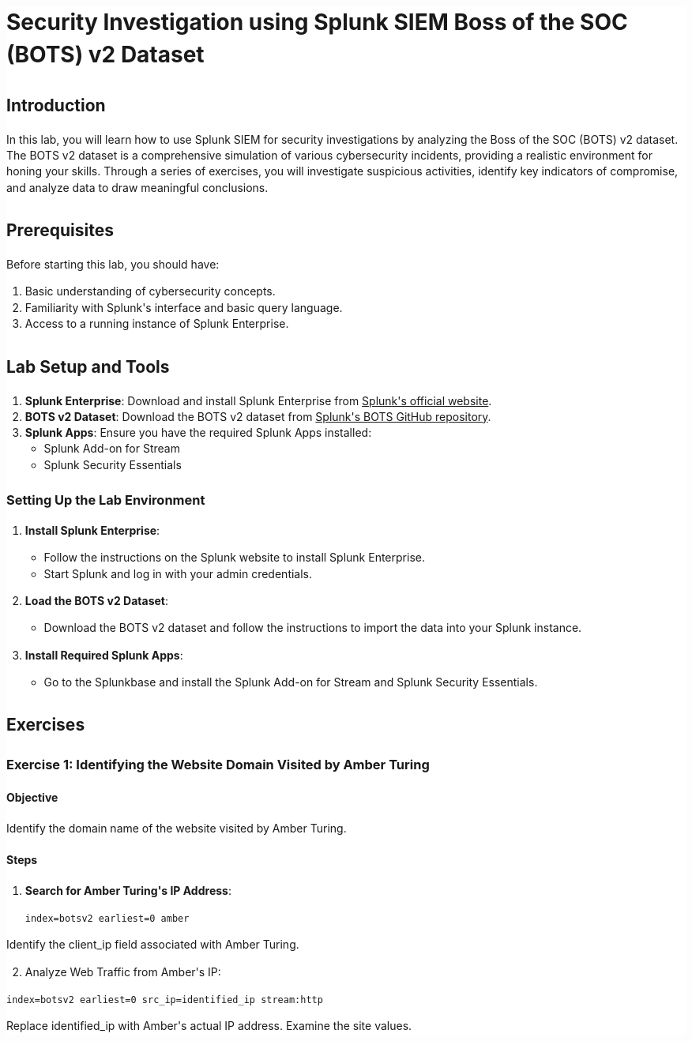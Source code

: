 # Security Investigation using Splunk SIEM Boss of the SOC (BOTS) v2 Dataset

## Introduction
In this lab, you will learn how to use Splunk SIEM for security investigations by analyzing the Boss of the SOC (BOTS) v2 dataset. The BOTS v2 dataset is a comprehensive simulation of various cybersecurity incidents, providing a realistic environment for honing your skills. Through a series of exercises, you will investigate suspicious activities, identify key indicators of compromise, and analyze data to draw meaningful conclusions.

## Prerequisites
Before starting this lab, you should have:
1. Basic understanding of cybersecurity concepts.
2. Familiarity with Splunk's interface and basic query language.
3. Access to a running instance of Splunk Enterprise.

## Lab Setup and Tools
1. **Splunk Enterprise**: Download and install Splunk Enterprise from [Splunk's official website](https://www.splunk.com/en_us/download/splunk-enterprise.html).
2. **BOTS v2 Dataset**: Download the BOTS v2 dataset from [Splunk's BOTS GitHub repository](https://github.com/splunk/botsv2).
3. **Splunk Apps**: Ensure you have the required Splunk Apps installed:
   - Splunk Add-on for Stream
   - Splunk Security Essentials

### Setting Up the Lab Environment
1. **Install Splunk Enterprise**:
   - Follow the instructions on the Splunk website to install Splunk Enterprise.
   - Start Splunk and log in with your admin credentials.

2. **Load the BOTS v2 Dataset**:
   - Download the BOTS v2 dataset and follow the instructions to import the data into your Splunk instance.

3. **Install Required Splunk Apps**:
   - Go to the Splunkbase and install the Splunk Add-on for Stream and Splunk Security Essentials.

## Exercises

### Exercise 1: Identifying the Website Domain Visited by Amber Turing
#### Objective
Identify the domain name of the website visited by Amber Turing.

#### Steps
1. **Search for Amber Turing's IP Address**:
   ```spl
   index=botsv2 earliest=0 amber
Identify the client_ip field associated with Amber Turing.

2. Analyze Web Traffic from Amber's IP:

```spl
index=botsv2 earliest=0 src_ip=identified_ip stream:http
```
Replace identified_ip with Amber's actual IP address. Examine the site values.
